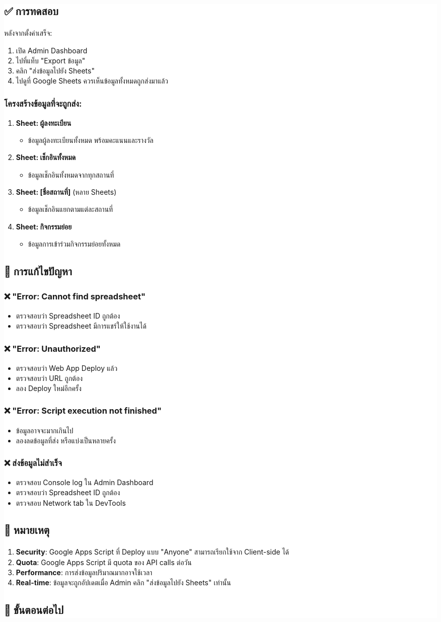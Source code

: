 ## ✅ การทดสอบ

หลังจากตั้งค่าเสร็จ:

1. เปิด Admin Dashboard
2. ไปที่แท็บ "Export ข้อมูล"
3. คลิก "ส่งข้อมูลไปยัง Sheets"
4. ไปดูที่ Google Sheets ควรเห็นข้อมูลทั้งหมดถูกส่งมาแล้ว

### โครงสร้างข้อมูลที่จะถูกส่ง:

1. **Sheet: ผู้ลงทะเบียน**
   - ข้อมูลผู้ลงทะเบียนทั้งหมด พร้อมคะแนนและรางวัล

2. **Sheet: เช็กอินทั้งหมด**
   - ข้อมูลเช็กอินทั้งหมดจากทุกสถานที่

3. **Sheet: [ชื่อสถานที่]** (หลาย Sheets)
   - ข้อมูลเช็กอินแยกตามแต่ละสถานที่

4. **Sheet: กิจกรรมย่อย**
   - ข้อมูลการเข้าร่วมกิจกรรมย่อยทั้งหมด

## 🔧 การแก้ไขปัญหา

### ❌ "Error: Cannot find spreadsheet"
- ตรวจสอบว่า Spreadsheet ID ถูกต้อง
- ตรวจสอบว่า Spreadsheet มีการแชร์ให้ใช้งานได้

### ❌ "Error: Unauthorized"
- ตรวจสอบว่า Web App Deploy แล้ว
- ตรวจสอบว่า URL ถูกต้อง
- ลอง Deploy ใหม่อีกครั้ง

### ❌ "Error: Script execution not finished"
- ข้อมูลอาจจะมากเกินไป
- ลองลดข้อมูลที่ส่ง หรือแบ่งเป็นหลายครั้ง

### ❌ ส่งข้อมูลไม่สำเร็จ
- ตรวจสอบ Console log ใน Admin Dashboard
- ตรวจสอบว่า Spreadsheet ID ถูกต้อง
- ตรวจสอบ Network tab ใน DevTools

## 📝 หมายเหตุ

1. **Security**: Google Apps Script ที่ Deploy แบบ "Anyone" สามารถเรียกใช้จาก Client-side ได้
2. **Quota**: Google Apps Script มี quota ของ API calls ต่อวัน
3. **Performance**: การส่งข้อมูลปริมาณมากอาจใช้เวลา
4. **Real-time**: ข้อมูลจะถูกอัปเดตเมื่อ Admin คลิก "ส่งข้อมูลไปยัง Sheets" เท่านั้น

## 🎉 ขั้นตอนต่อไป
